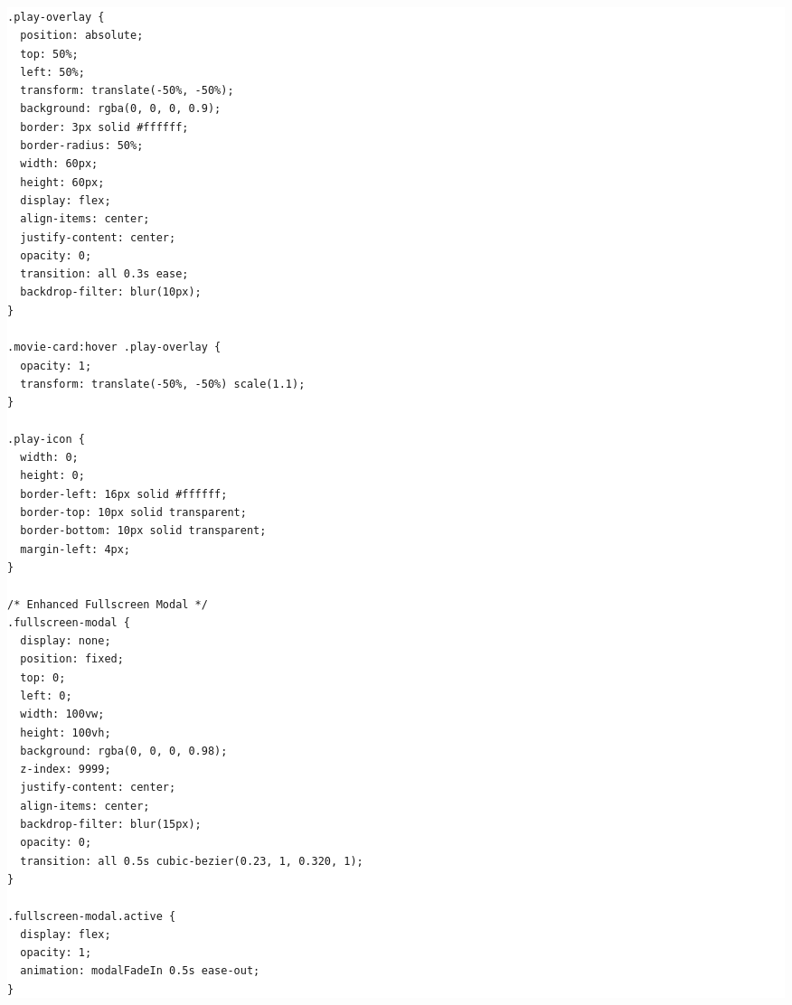     .play-overlay {
      position: absolute;
      top: 50%;
      left: 50%;
      transform: translate(-50%, -50%);
      background: rgba(0, 0, 0, 0.9);
      border: 3px solid #ffffff;
      border-radius: 50%;
      width: 60px;
      height: 60px;
      display: flex;
      align-items: center;
      justify-content: center;
      opacity: 0;
      transition: all 0.3s ease;
      backdrop-filter: blur(10px);
    }

    .movie-card:hover .play-overlay {
      opacity: 1;
      transform: translate(-50%, -50%) scale(1.1);
    }

    .play-icon {
      width: 0;
      height: 0;
      border-left: 16px solid #ffffff;
      border-top: 10px solid transparent;
      border-bottom: 10px solid transparent;
      margin-left: 4px;
    }

    /* Enhanced Fullscreen Modal */
    .fullscreen-modal {
      display: none;
      position: fixed;
      top: 0;
      left: 0;
      width: 100vw;
      height: 100vh;
      background: rgba(0, 0, 0, 0.98);
      z-index: 9999;
      justify-content: center;
      align-items: center;
      backdrop-filter: blur(15px);
      opacity: 0;
      transition: all 0.5s cubic-bezier(0.23, 1, 0.320, 1);
    }

    .fullscreen-modal.active {
      display: flex;
      opacity: 1;
      animation: modalFadeIn 0.5s ease-out;
    }
